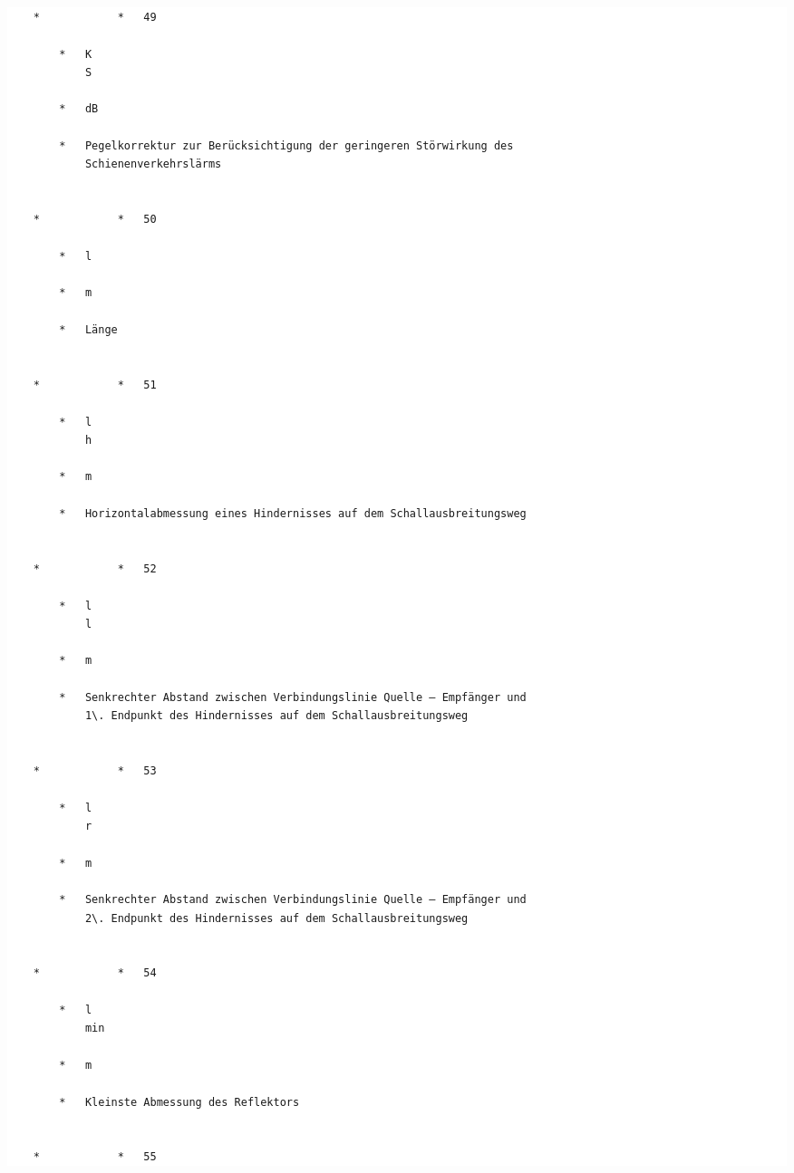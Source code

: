 
        *            *   49

            *   K
                S

            *   dB

            *   Pegelkorrektur zur Berücksichtigung der geringeren Störwirkung des
                Schienenverkehrslärms


        *            *   50

            *   l

            *   m

            *   Länge


        *            *   51

            *   l
                h

            *   m

            *   Horizontalabmessung eines Hindernisses auf dem Schallausbreitungsweg


        *            *   52

            *   l
                l

            *   m

            *   Senkrechter Abstand zwischen Verbindungslinie Quelle – Empfänger und
                1\. Endpunkt des Hindernisses auf dem Schallausbreitungsweg


        *            *   53

            *   l
                r

            *   m

            *   Senkrechter Abstand zwischen Verbindungslinie Quelle – Empfänger und
                2\. Endpunkt des Hindernisses auf dem Schallausbreitungsweg


        *            *   54

            *   l
                min

            *   m

            *   Kleinste Abmessung des Reflektors


        *            *   55
